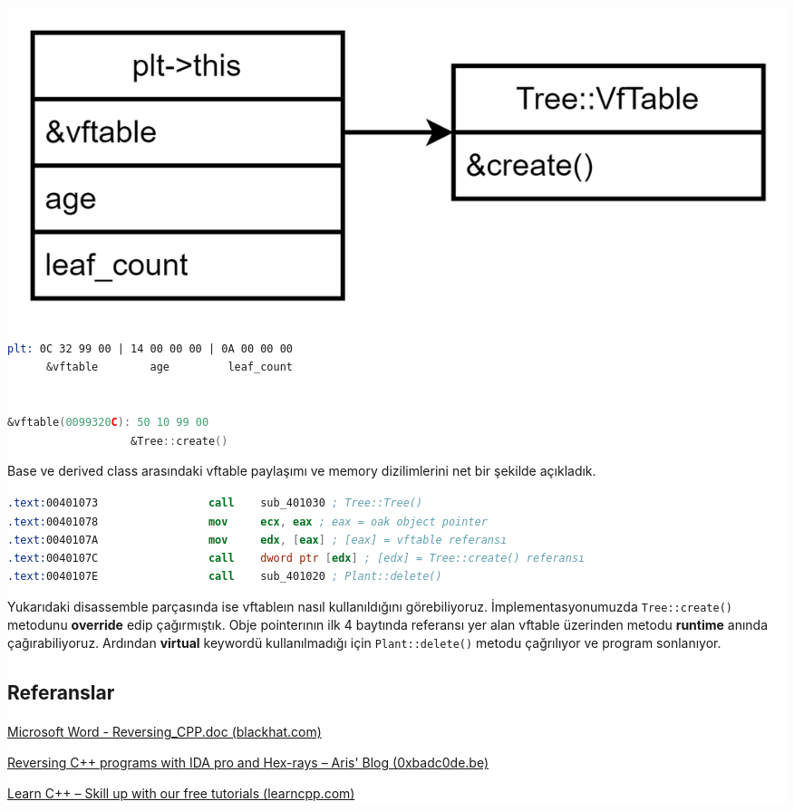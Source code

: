 <img src="img/relation.png" title="" alt="" data-align="center">

```nasm
plt: 0C 32 99 00 | 14 00 00 00 | 0A 00 00 00
      &vftable        age         leaf_count


&vftable(0099320C): 50 10 99 00
                   &Tree::create()  
```

Base ve derived class arasındaki vftable paylaşımı ve memory dizilimlerini net bir şekilde açıkladık. 

```nasm
.text:00401073                 call    sub_401030 ; Tree::Tree()
.text:00401078                 mov     ecx, eax ; eax = oak object pointer
.text:0040107A                 mov     edx, [eax] ; [eax] = vftable referansı
.text:0040107C                 call    dword ptr [edx] ; [edx] = Tree::create() referansı
.text:0040107E                 call    sub_401020 ; Plant::delete()
```

Yukarıdaki disassemble parçasında ise vftableın nasıl kullanıldığını görebiliyoruz. İmplementasyonumuzda `Tree::create()` metodunu **override** edip çağırmıştık. Obje pointerının ilk 4 baytında referansı yer alan vftable üzerinden metodu **runtime** anında çağırabiliyoruz. Ardından **virtual** keywordü kullanılmadığı için `Plant::delete()` metodu çağrılıyor ve program sonlanıyor. 

## Referanslar

[Microsoft Word - Reversing_CPP.doc (blackhat.com)](https://www.blackhat.com/presentations/bh-dc-07/Sabanal_Yason/Paper/bh-dc-07-Sabanal_Yason-WP.pdf)

[Reversing C++ programs with IDA pro and Hex-rays – Aris' Blog (0xbadc0de.be)](https://blog.0xbadc0de.be/archives/67)

[Learn C++ – Skill up with our free tutorials (learncpp.com)](https://www.learncpp.com/)
